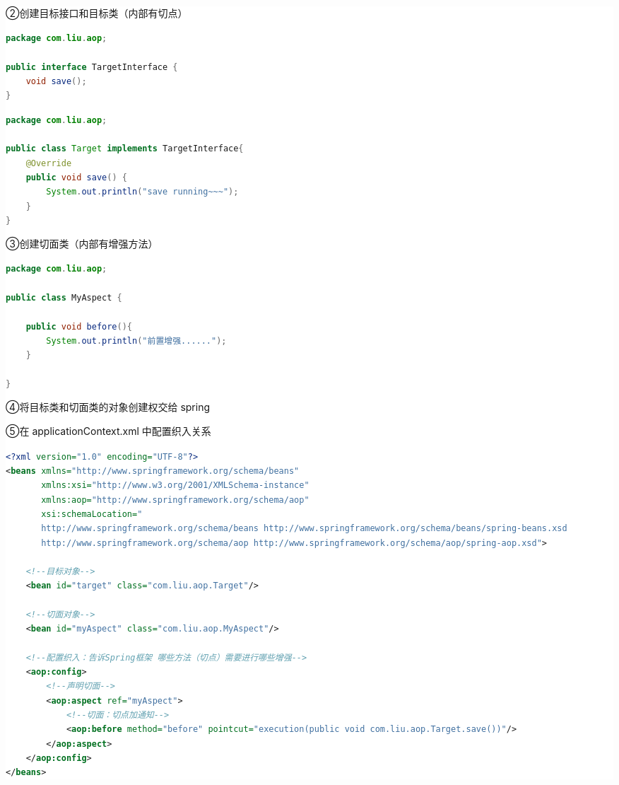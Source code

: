 ```xml
```

②创建目标接口和目标类（内部有切点）

```java
package com.liu.aop;

public interface TargetInterface {
    void save();
}
```

```java
package com.liu.aop;

public class Target implements TargetInterface{
    @Override
    public void save() {
        System.out.println("save running~~~");
    }
}
```

③创建切面类（内部有增强方法）

```java
package com.liu.aop;

public class MyAspect {

    public void before(){
        System.out.println("前置增强......");
    }

}
```

④将目标类和切面类的对象创建权交给 spring

⑤在 applicationContext.xml 中配置织入关系

```xml
<?xml version="1.0" encoding="UTF-8"?>
<beans xmlns="http://www.springframework.org/schema/beans"
       xmlns:xsi="http://www.w3.org/2001/XMLSchema-instance"
       xmlns:aop="http://www.springframework.org/schema/aop"
       xsi:schemaLocation="
       http://www.springframework.org/schema/beans http://www.springframework.org/schema/beans/spring-beans.xsd
       http://www.springframework.org/schema/aop http://www.springframework.org/schema/aop/spring-aop.xsd">

    <!--目标对象-->
    <bean id="target" class="com.liu.aop.Target"/>

    <!--切面对象-->
    <bean id="myAspect" class="com.liu.aop.MyAspect"/>

    <!--配置织入：告诉Spring框架 哪些方法（切点）需要进行哪些增强-->
    <aop:config>
        <!--声明切面-->
        <aop:aspect ref="myAspect">
            <!--切面：切点加通知-->
            <aop:before method="before" pointcut="execution(public void com.liu.aop.Target.save())"/>
        </aop:aspect>
    </aop:config>
</beans>
```